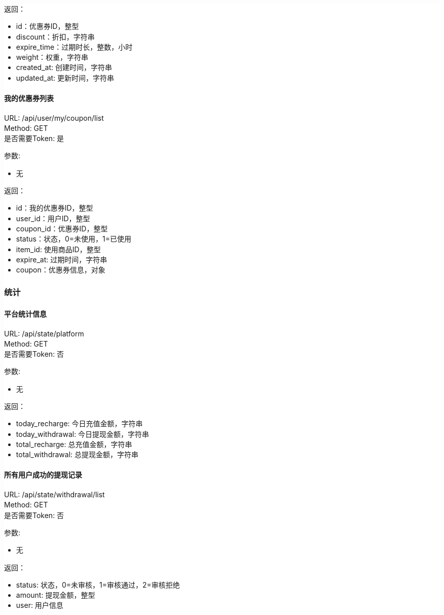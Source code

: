 返回：
* id：优惠券ID，整型
* discount：折扣，字符串
* expire_time：过期时长，整数，小时
* weight：权重，字符串
* created_at: 创建时间，字符串
* updated_at: 更新时间，字符串

#### 我的优惠券列表
URL: /api/user/my/coupon/list   
Method: GET   
是否需要Token: 是

参数:  
* 无

返回：
* id：我的优惠券ID，整型
* user_id：用户ID，整型
* coupon_id：优惠券ID，整型
* status：状态，0=未使用，1=已使用
* item_id: 使用商品ID，整型
* expire_at: 过期时间，字符串
* coupon：优惠券信息，对象

### 统计

#### 平台统计信息
URL: /api/state/platform   
Method: GET   
是否需要Token: 否

参数:  
* 无

返回：
* today_recharge: 今日充值金额，字符串
* today_withdrawal: 今日提现金额，字符串
* total_recharge: 总充值金额，字符串
* total_withdrawal: 总提现金额，字符串

#### 所有用户成功的提现记录
URL: /api/state/withdrawal/list      
Method: GET    
是否需要Token: 否

参数:  
* 无 

返回：
* status: 状态，0=未审核，1=审核通过，2=审核拒绝
* amount: 提现金额，整型
* user: 用户信息
